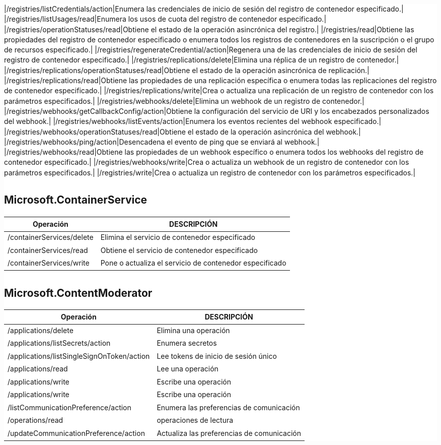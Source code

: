 |/registries/listCredentials/action|Enumera las credenciales de inicio de sesión del registro de contenedor especificado.|
|/registries/listUsages/read|Enumera los usos de cuota del registro de contenedor especificado.|
|/registries/operationStatuses/read|Obtiene el estado de la operación asincrónica del registro.|
|/registries/read|Obtiene las propiedades del registro de contenedor especificado o enumera todos los registros de contenedores en la suscripción o el grupo de recursos especificado.|
|/registries/regenerateCredential/action|Regenera una de las credenciales de inicio de sesión del registro de contenedor especificado.|
|/registries/replications/delete|Elimina una réplica de un registro de contenedor.|
|/registries/replications/operationStatuses/read|Obtiene el estado de la operación asincrónica de replicación.|
|/registries/replications/read|Obtiene las propiedades de una replicación específica o enumera todas las replicaciones del registro de contenedor especificado.|
|/registries/replications/write|Crea o actualiza una replicación de un registro de contenedor con los parámetros especificados.|
|/registries/webhooks/delete|Elimina un webhook de un registro de contenedor.|
|/registries/webhooks/getCallbackConfig/action|Obtiene la configuración del servicio de URI y los encabezados personalizados del webhook.|
|/registries/webhooks/listEvents/action|Enumera los eventos recientes del webhook especificado.|
|/registries/webhooks/operationStatuses/read|Obtiene el estado de la operación asincrónica del webhook.|
|/registries/webhooks/ping/action|Desencadena el evento de ping que se enviará al webhook.|
|/registries/webhooks/read|Obtiene las propiedades de un webhook específico o enumera todos los webhooks del registro de contenedor especificado.|
|/registries/webhooks/write|Crea o actualiza un webhook de un registro de contenedor con los parámetros especificados.|
|/registries/write|Crea o actualiza un registro de contenedor con los parámetros especificados.|

## <a name="microsoftcontainerservice"></a>Microsoft.ContainerService

| Operación | DESCRIPCIÓN |
|---|---|
|/containerServices/delete|Elimina el servicio de contenedor especificado|
|/containerServices/read|Obtiene el servicio de contenedor especificado|
|/containerServices/write|Pone o actualiza el servicio de contenedor especificado|

## <a name="microsoftcontentmoderator"></a>Microsoft.ContentModerator

| Operación | DESCRIPCIÓN |
|---|---|
|/applications/delete|Elimina una operación|
|/applications/listSecrets/action|Enumera secretos|
|/applications/listSingleSignOnToken/action|Lee tokens de inicio de sesión único|
|/applications/read|Lee una operación|
|/applications/write|Escribe una operación|
|/applications/write|Escribe una operación|
|/listCommunicationPreference/action|Enumera las preferencias de comunicación|
|/operations/read|operaciones de lectura|
|/updateCommunicationPreference/action|Actualiza las preferencias de comunicación|
